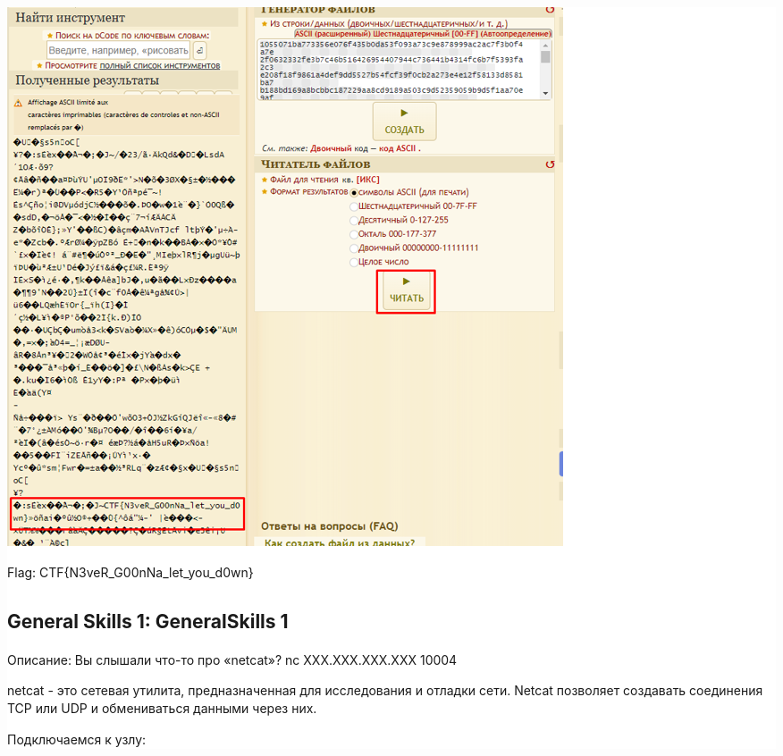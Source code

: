 ![ScreenShot](screenshots/7.png)

Flag: CTF{N3veR_G00nNa_let_you_d0wn}


## General Skills 1: GeneralSkills 1
Описание: Вы слышали что-то про «netcat»? nc XXX.XXX.XXX.XXX 10004

netcat - это сетевая утилита, предназначенная для исследования и отладки сети. Netcat позволяет создавать соединения TCP или UDP и обмениваться данными через них.

Подключаемся к узлу:
